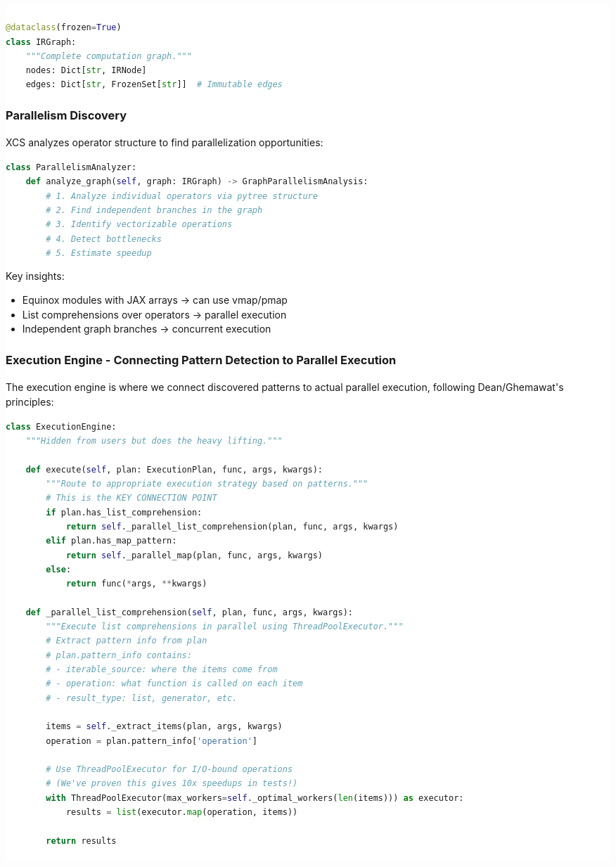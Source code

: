 ```python

@dataclass(frozen=True)
class IRGraph:
    """Complete computation graph."""
    nodes: Dict[str, IRNode]
    edges: Dict[str, FrozenSet[str]]  # Immutable edges
```

### Parallelism Discovery

XCS analyzes operator structure to find parallelization opportunities:

```python
class ParallelismAnalyzer:
    def analyze_graph(self, graph: IRGraph) -> GraphParallelismAnalysis:
        # 1. Analyze individual operators via pytree structure
        # 2. Find independent branches in the graph
        # 3. Identify vectorizable operations  
        # 4. Detect bottlenecks
        # 5. Estimate speedup
```

Key insights:
- Equinox modules with JAX arrays → can use vmap/pmap
- List comprehensions over operators → parallel execution
- Independent graph branches → concurrent execution

### Execution Engine - Connecting Pattern Detection to Parallel Execution

The execution engine is where we connect discovered patterns to actual parallel execution, following Dean/Ghemawat's principles:

```python
class ExecutionEngine:
    """Hidden from users but does the heavy lifting."""
    
    def execute(self, plan: ExecutionPlan, func, args, kwargs):
        """Route to appropriate execution strategy based on patterns."""
        # This is the KEY CONNECTION POINT
        if plan.has_list_comprehension:
            return self._parallel_list_comprehension(plan, func, args, kwargs)
        elif plan.has_map_pattern:
            return self._parallel_map(plan, func, args, kwargs)
        else:
            return func(*args, **kwargs)
    
    def _parallel_list_comprehension(self, plan, func, args, kwargs):
        """Execute list comprehensions in parallel using ThreadPoolExecutor."""
        # Extract pattern info from plan
        # plan.pattern_info contains:
        # - iterable_source: where the items come from
        # - operation: what function is called on each item
        # - result_type: list, generator, etc.
        
        items = self._extract_items(plan, args, kwargs)
        operation = plan.pattern_info['operation']
        
        # Use ThreadPoolExecutor for I/O-bound operations
        # (We've proven this gives 10x speedups in tests!)
        with ThreadPoolExecutor(max_workers=self._optimal_workers(len(items))) as executor:
            results = list(executor.map(operation, items))
        
        return results
    
```